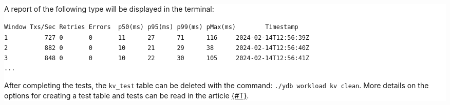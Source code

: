 A report of the following type will be displayed in the terminal:

```text
Window Txs/Sec Retries Errors  p50(ms) p95(ms) p99(ms) pMax(ms)        Timestamp
1          727 0       0       11      27      71      116     2024-02-14T12:56:39Z
2          882 0       0       10      21      29      38      2024-02-14T12:56:40Z
3          848 0       0       10      22      30      105     2024-02-14T12:56:41Z
...
```

After completing the tests, the `kv_test` table can be deleted with the command: `./ydb workload kv clean`. More details on the options for creating a test table and tests can be read in the article [{#T}](../../reference/ydb-cli/workload-kv.md).
